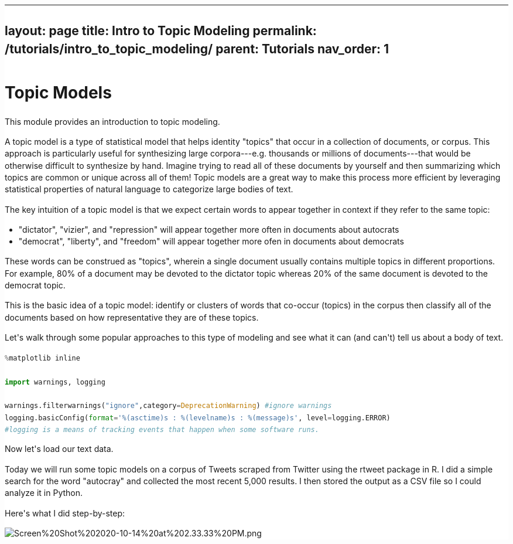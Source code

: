-----
layout: page
title: Intro to Topic Modeling
permalink: /tutorials/intro_to_topic_modeling/
parent: Tutorials
nav_order: 1
-----

# Topic Models

This module provides an introduction to topic modeling.

A topic model is a type of statistical model that helps identity "topics" that occur in a collection of documents, or corpus. This approach is particularly useful for synthesizing large corpora---e.g. thousands or millions of documents---that would be otherwise difficult to synthesize by hand. Imagine trying to read all of these documents by yourself and then summarizing which topics are common or unique across all of them! Topic models are a great way to make this process more efficient by leveraging statistical properties of natural language to categorize large bodies of text.

The key intuition of a topic model is that we expect certain words to appear together in context if they refer to the same topic:

- "dictator", "vizier", and "repression" will appear together more often in documents about autocrats
- "democrat", "liberty", and "freedom" will appear together more ofen in documents about democrats

These words can be construed as "topics", wherein a single document usually contains multiple topics in different proportions. For example, 80% of a document may be devoted to the dictator topic whereas 20% of the same document is devoted to the democrat topic. 

This is the basic idea of a topic model: identify or clusters of words that co-occur (topics) in the corpus then classify all of the documents based on how representative they are of these topics.

Let's walk through some popular approaches to this type of modeling and see what it can (and can't) tell us about a body of text.


```python
%matplotlib inline

import warnings, logging

warnings.filterwarnings("ignore",category=DeprecationWarning) #ignore warnings
logging.basicConfig(format='%(asctime)s : %(levelname)s : %(message)s', level=logging.ERROR) 
#logging is a means of tracking events that happen when some software runs.
```

Now let's load our text data.

Today we will run some topic models on a corpus of Tweets scraped from Twitter using the rtweet package in R. I did a simple search for the word "autocray" and collected the most recent 5,000 results. I then stored the output as a CSV file so I could analyze it in Python.

Here's what I did step-by-step:

![Screen%20Shot%202020-10-14%20at%202.33.33%20PM.png](attachment:Screen%20Shot%202020-10-14%20at%202.33.33%20PM.png)
